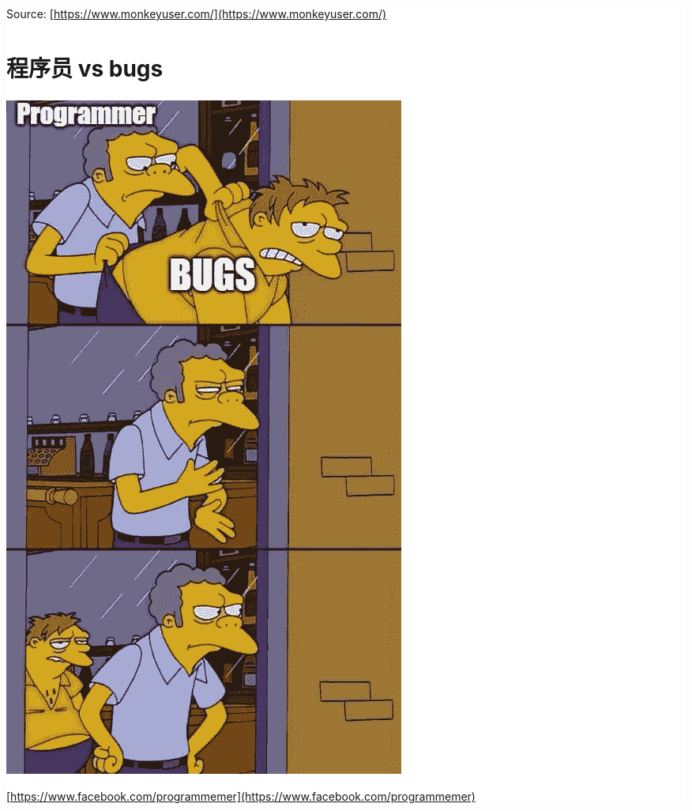 Source: [https://www.monkeyuser.com/](https://www.monkeyuser.com/)

# 程序员 vs bugs

![](img/530a21c5407a2190358f8c3948d98fd2.png)

[https://www.facebook.com/programmemer](https://www.facebook.com/programmemer)
